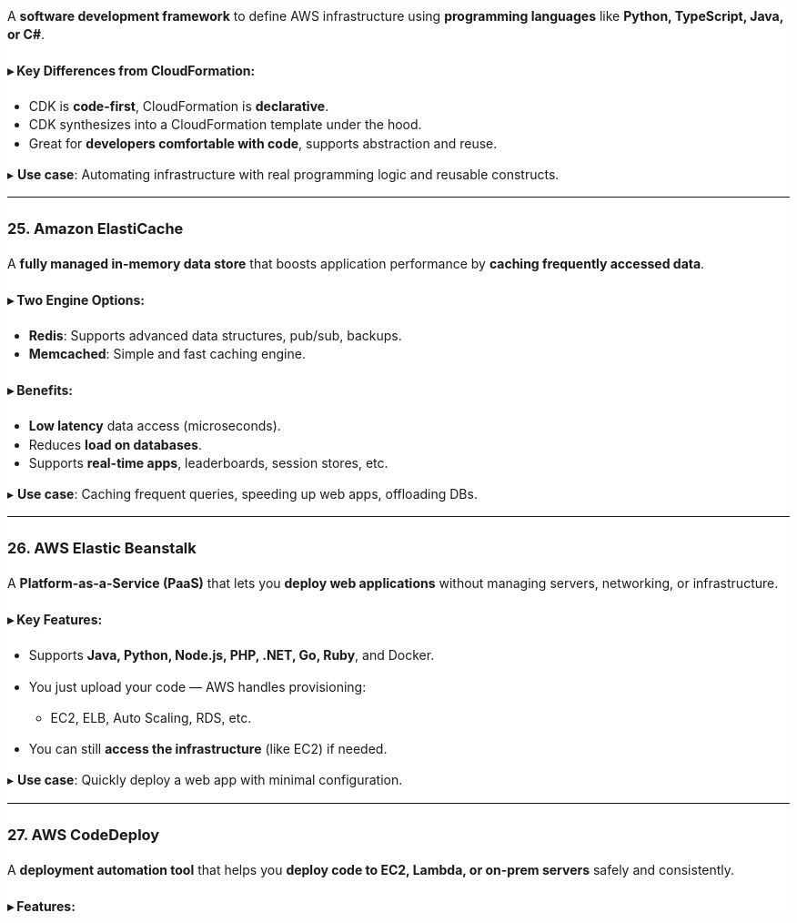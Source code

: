A **software development framework** to define AWS infrastructure using **programming languages** like **Python, TypeScript, Java, or C#**.

#### ▸ Key Differences from CloudFormation:

- CDK is **code-first**, CloudFormation is **declarative**.
- CDK synthesizes into a CloudFormation template under the hood.
- Great for **developers comfortable with code**, supports abstraction and reuse.

▸ **Use case**: Automating infrastructure with real programming logic and reusable constructs.

---

### **25. Amazon ElastiCache**

A **fully managed in-memory data store** that boosts application performance by **caching frequently accessed data**.

#### ▸ Two Engine Options:

- **Redis**: Supports advanced data structures, pub/sub, backups.
- **Memcached**: Simple and fast caching engine.

#### ▸ Benefits:

- **Low latency** data access (microseconds).
- Reduces **load on databases**.
- Supports **real-time apps**, leaderboards, session stores, etc.

▸ **Use case**: Caching frequent queries, speeding up web apps, offloading DBs.

---

### **26. AWS Elastic Beanstalk**

A **Platform-as-a-Service (PaaS)** that lets you **deploy web applications** without managing servers, networking, or infrastructure.

#### ▸ Key Features:

- Supports **Java, Python, Node.js, PHP, .NET, Go, Ruby**, and Docker.
- You just upload your code — AWS handles provisioning:

  - EC2, ELB, Auto Scaling, RDS, etc.

- You can still **access the infrastructure** (like EC2) if needed.

▸ **Use case**: Quickly deploy a web app with minimal configuration.

---

### **27. AWS CodeDeploy**

A **deployment automation tool** that helps you **deploy code to EC2, Lambda, or on-prem servers** safely and consistently.

#### ▸ Features:
